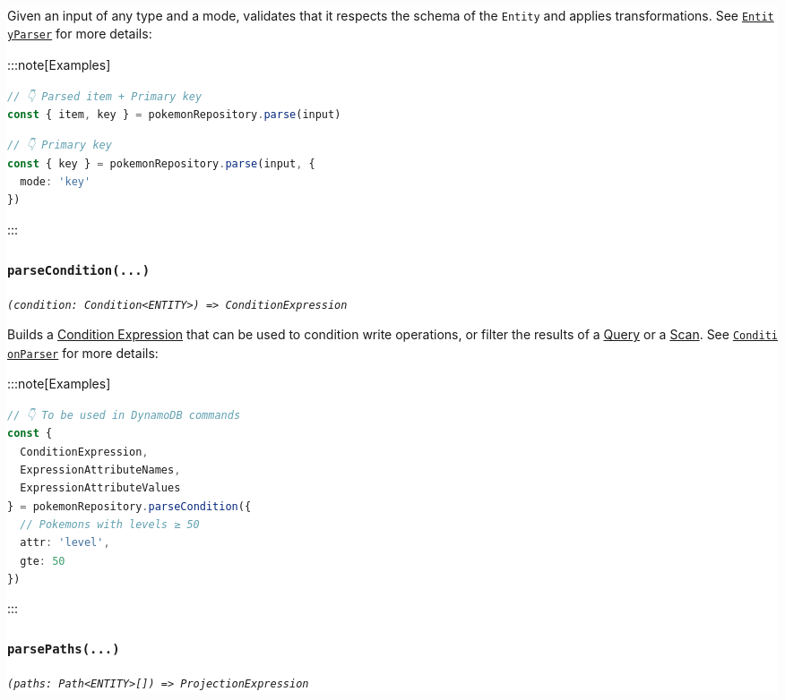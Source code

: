 Given an input of any type and a mode, validates that it respects the schema of the `Entity` and applies transformations. See [`EntityParser`](../18-parse/index.md) for more details:

:::note[Examples]

<Tabs>
<TabItem value="usage" label="Usage">

```ts
// 👇 Parsed item + Primary key
const { item, key } = pokemonRepository.parse(input)
```

</TabItem>
<TabItem value="options" label="Options">

```ts
// 👇 Primary key
const { key } = pokemonRepository.parse(input, {
  mode: 'key'
})
```

</TabItem>
</Tabs>

:::

### `parseCondition(...)`

<p style={{ marginTop: '-15px' }}><i><code>(condition: Condition&lt;ENTITY&gt;) => ConditionExpression</code></i></p>

Builds a [Condition Expression](https://docs.aws.amazon.com/amazondynamodb/latest/developerguide/Expressions.ConditionExpressions.html) that can be used to condition write operations, or filter the results of a [Query](../../../2-tables/2-actions/2-query/index.md) or a [Scan](../../../2-tables/2-actions/1-scan/index.md). See [`ConditionParser`](../19-parse-condition/index.md) for more details:

:::note[Examples]

```ts
// 👇 To be used in DynamoDB commands
const {
  ConditionExpression,
  ExpressionAttributeNames,
  ExpressionAttributeValues
} = pokemonRepository.parseCondition({
  // Pokemons with levels ≥ 50
  attr: 'level',
  gte: 50
})
```

:::

### `parsePaths(...)`

<p style={{ marginTop: '-15px' }}><i><code>(paths: Path&lt;ENTITY&gt;[]) => ProjectionExpression</code></i></p>
